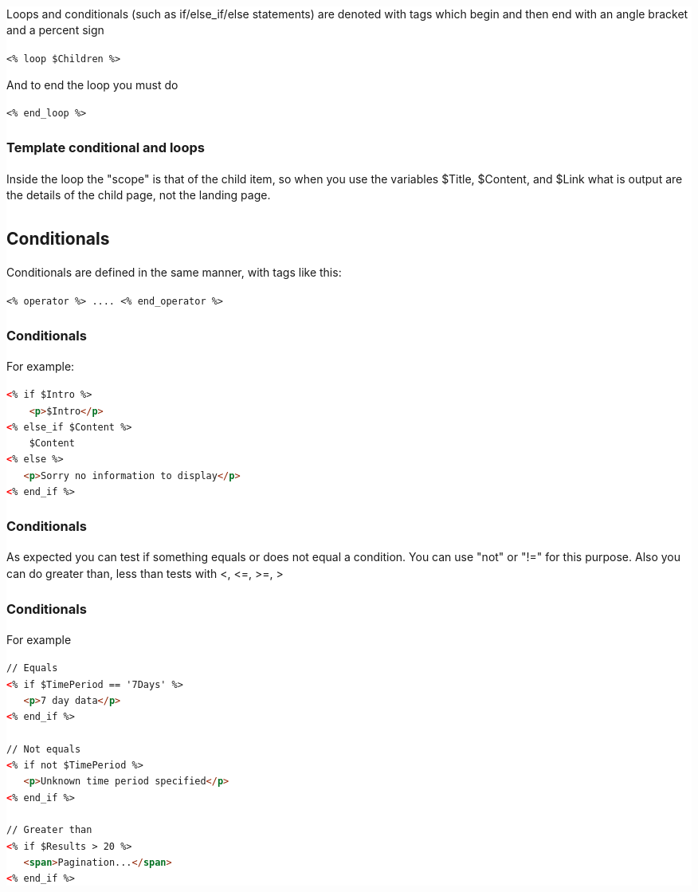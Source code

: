 Loops and conditionals (such as if/else_if/else statements) are denoted with tags which begin and then end with an angle bracket and a percent sign

```
<% loop $Children %>
```

And to end the loop you must do

```
<% end_loop %>
```


### Template conditional and loops
Inside the loop the "scope" is that of the child item, so when you use the variables $Title, $Content, and $Link what is output are the details of the child page, not the landing page.


## Conditionals

Conditionals are defined in the same manner, with tags like this:
 ```
<% operator %> .... <% end_operator %>
```


### Conditionals
For example:

```html
<% if $Intro %>
    <p>$Intro</p>
<% else_if $Content %>
    $Content
<% else %>
   <p>Sorry no information to display</p>
<% end_if %>
```


### Conditionals
As expected you can test if something equals or does not equal a condition. You can use "not" or "!=" for this purpose. Also you can do greater than, less than tests with <, <=, >=, >


### Conditionals
For example

```html
// Equals
<% if $TimePeriod == '7Days' %>
   <p>7 day data</p>
<% end_if %>

// Not equals
<% if not $TimePeriod %>
   <p>Unknown time period specified</p>
<% end_if %>

// Greater than
<% if $Results > 20 %>
   <span>Pagination...</span>
<% end_if %>
```
